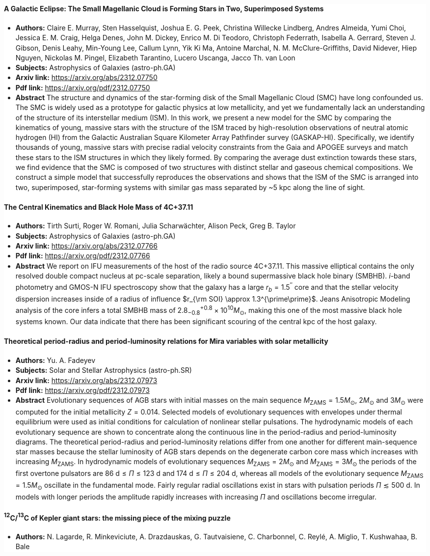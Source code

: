 #### A Galactic Eclipse: The Small Magellanic Cloud is Forming Stars in Two,  Superimposed Systems
 - **Authors:** Claire E. Murray, Sten Hasselquist, Joshua E. G. Peek, Christina Willecke Lindberg, Andres Almeida, Yumi Choi, Jessica E. M. Craig, Helga Denes, John M. Dickey, Enrico M. Di Teodoro, Christoph Federrath, Isabella A. Gerrard, Steven J. Gibson, Denis Leahy, Min-Young Lee, Callum Lynn, Yik Ki Ma, Antoine Marchal, N. M. McClure-Griffiths, David Nidever, Hiep Nguyen, Nickolas M. Pingel, Elizabeth Tarantino, Lucero Uscanga, Jacco Th. van Loon
 - **Subjects:** Astrophysics of Galaxies (astro-ph.GA)
 - **Arxiv link:** https://arxiv.org/abs/2312.07750
 - **Pdf link:** https://arxiv.org/pdf/2312.07750
 - **Abstract**
 The structure and dynamics of the star-forming disk of the Small Magellanic Cloud (SMC) have long confounded us. The SMC is widely used as a prototype for galactic physics at low metallicity, and yet we fundamentally lack an understanding of the structure of its interstellar medium (ISM). In this work, we present a new model for the SMC by comparing the kinematics of young, massive stars with the structure of the ISM traced by high-resolution observations of neutral atomic hydrogen (HI) from the Galactic Australian Square Kilometer Array Pathfinder survey (GASKAP-HI). Specifically, we identify thousands of young, massive stars with precise radial velocity constraints from the Gaia and APOGEE surveys and match these stars to the ISM structures in which they likely formed. By comparing the average dust extinction towards these stars, we find evidence that the SMC is composed of two structures with distinct stellar and gaseous chemical compositions. We construct a simple model that successfully reproduces the observations and shows that the ISM of the SMC is arranged into two, superimposed, star-forming systems with similar gas mass separated by ~5 kpc along the line of sight.
#### The Central Kinematics and Black Hole Mass of 4C+37.11
 - **Authors:** Tirth Surti, Roger W. Romani, Julia Scharwächter, Alison Peck, Greg B. Taylor
 - **Subjects:** Astrophysics of Galaxies (astro-ph.GA)
 - **Arxiv link:** https://arxiv.org/abs/2312.07766
 - **Pdf link:** https://arxiv.org/pdf/2312.07766
 - **Abstract**
 We report on IFU measurements of the host of the radio source 4C+37.11. This massive elliptical contains the only resolved double compact nucleus at pc-scale separation, likely a bound supermassive black hole binary (SMBHB). $i$-band photometry and GMOS-N IFU spectroscopy show that the galaxy has a large $r_b=1.5^{\prime\prime}$ core and that the stellar velocity dispersion increases inside of a radius of influence $r_{\rm SOI} \approx 1.3^{\prime\prime}$. Jeans Anisotropic Modeling analysis of the core infers a total SMBHB mass of $2.8^{+0.8}_{-0.8} \times 10^{10}M_\odot$, making this one of the most massive black hole systems known. Our data indicate that there has been significant scouring of the central kpc of the host galaxy.
#### Theoretical period-radius and period-luminosity relations for Mira  variables with solar metallicity
 - **Authors:** Yu. A. Fadeyev
 - **Subjects:** Solar and Stellar Astrophysics (astro-ph.SR)
 - **Arxiv link:** https://arxiv.org/abs/2312.07973
 - **Pdf link:** https://arxiv.org/pdf/2312.07973
 - **Abstract**
 Evolutionary sequences of AGB stars with initial masses on the main sequence $M_\mathrm{ZAMS}=1.5M_\odot$, $2M_\odot$ and $3M_\odot$ were computed for the initial metallicity $Z=0.014$. Selected models of evolutionary sequences with envelopes under thermal equilibrium were used as initial conditions for calculation of nonlinear stellar pulsations. The hydrodynamic models of each evolutionary sequence are shown to concentrate along the continuous line in the period-radius and period-luminosity diagrams. The theoretical period-radius and period-luminosity relations differ from one another for different main-sequence star masses because the stellar luminosity of AGB stars depends on the degenerate carbon core mass which increases with increasing $M_\mathrm{ZAMS}$. In hydrodynamic models of evolutionary sequences $M_\mathrm{ZAMS}=2M_\odot$ and $M_\mathrm{ZAMS}=3M_\odot$ the periods of the first overtone pulsators are $86~\textrm{d}\le\Pi\le 123~\textrm{d}$ and $174~\textrm{d}\le\Pi\le 204~\textrm{d}$, whereas all models of the evolutionary sequence $M_\mathrm{ZAMS}=1.5M_\odot$ oscillate in the fundamental mode. Fairly regular radial oscillations exist in stars with pulsation periods $\Pi\lesssim 500$ d. In models with longer periods the amplitude rapidly increases with increasing $\Pi$ and oscillations become irregular.
#### $^{12}$C/$^{13}$C of Kepler giant stars: the missing piece of the mixing  puzzle
 - **Authors:** N. Lagarde, R. Minkeviciute, A. Drazdauskas, G. Tautvaisiene, C. Charbonnel, C. Reylé, A. Miglio, T. Kushwahaa, B. Bale